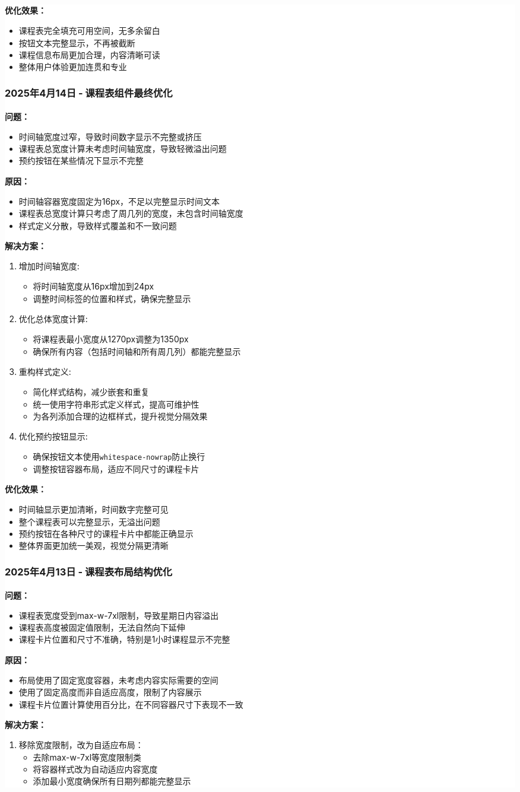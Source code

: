**优化效果：**
- 课程表完全填充可用空间，无多余留白
- 按钮文本完整显示，不再被截断
- 课程信息布局更加合理，内容清晰可读
- 整体用户体验更加连贯和专业

### 2025年4月14日 - 课程表组件最终优化

**问题：**
- 时间轴宽度过窄，导致时间数字显示不完整或挤压
- 课程表总宽度计算未考虑时间轴宽度，导致轻微溢出问题
- 预约按钮在某些情况下显示不完整

**原因：**
- 时间轴容器宽度固定为16px，不足以完整显示时间文本
- 课程表总宽度计算只考虑了周几列的宽度，未包含时间轴宽度
- 样式定义分散，导致样式覆盖和不一致问题

**解决方案：**
1. 增加时间轴宽度:
   - 将时间轴宽度从16px增加到24px
   - 调整时间标签的位置和样式，确保完整显示

2. 优化总体宽度计算:
   - 将课程表最小宽度从1270px调整为1350px
   - 确保所有内容（包括时间轴和所有周几列）都能完整显示

3. 重构样式定义:
   - 简化样式结构，减少嵌套和重复
   - 统一使用字符串形式定义样式，提高可维护性
   - 为各列添加合理的边框样式，提升视觉分隔效果

4. 优化预约按钮显示:
   - 确保按钮文本使用`whitespace-nowrap`防止换行
   - 调整按钮容器布局，适应不同尺寸的课程卡片

**优化效果：**
- 时间轴显示更加清晰，时间数字完整可见
- 整个课程表可以完整显示，无溢出问题
- 预约按钮在各种尺寸的课程卡片中都能正确显示
- 整体界面更加统一美观，视觉分隔更清晰

### 2025年4月13日 - 课程表布局结构优化

**问题：**
- 课程表宽度受到max-w-7xl限制，导致星期日内容溢出
- 课程表高度被固定值限制，无法自然向下延伸
- 课程卡片位置和尺寸不准确，特别是1小时课程显示不完整

**原因：**
- 布局使用了固定宽度容器，未考虑内容实际需要的空间
- 使用了固定高度而非自适应高度，限制了内容展示
- 课程卡片位置计算使用百分比，在不同容器尺寸下表现不一致

**解决方案：**
1. 移除宽度限制，改为自适应布局：
   - 去除max-w-7xl等宽度限制类
   - 将容器样式改为自动适应内容宽度
   - 添加最小宽度确保所有日期列都能完整显示

